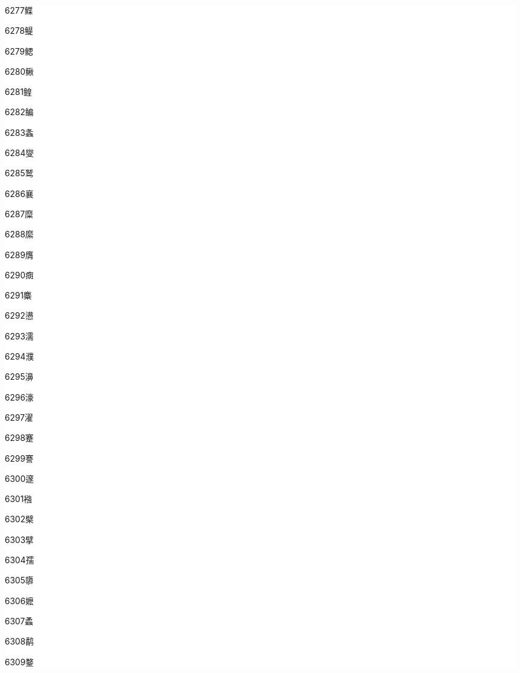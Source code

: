 6277鲽

6278鳀

6279鳃

6280鳅

6281鳇

6282鳊

6283螽

6284燮

6285鹫

6286襄

6287糜

6288縻

6289膺

6290癍

6291麋

6292懑

6293濡

6294濮

6295濞

6296濠

6297濯

6298蹇

6299謇

6300邃

6301襁

6302檗

6303擘

6304孺

6305隳

6306嬷

6307蟊

6308鹬

6309鍪
